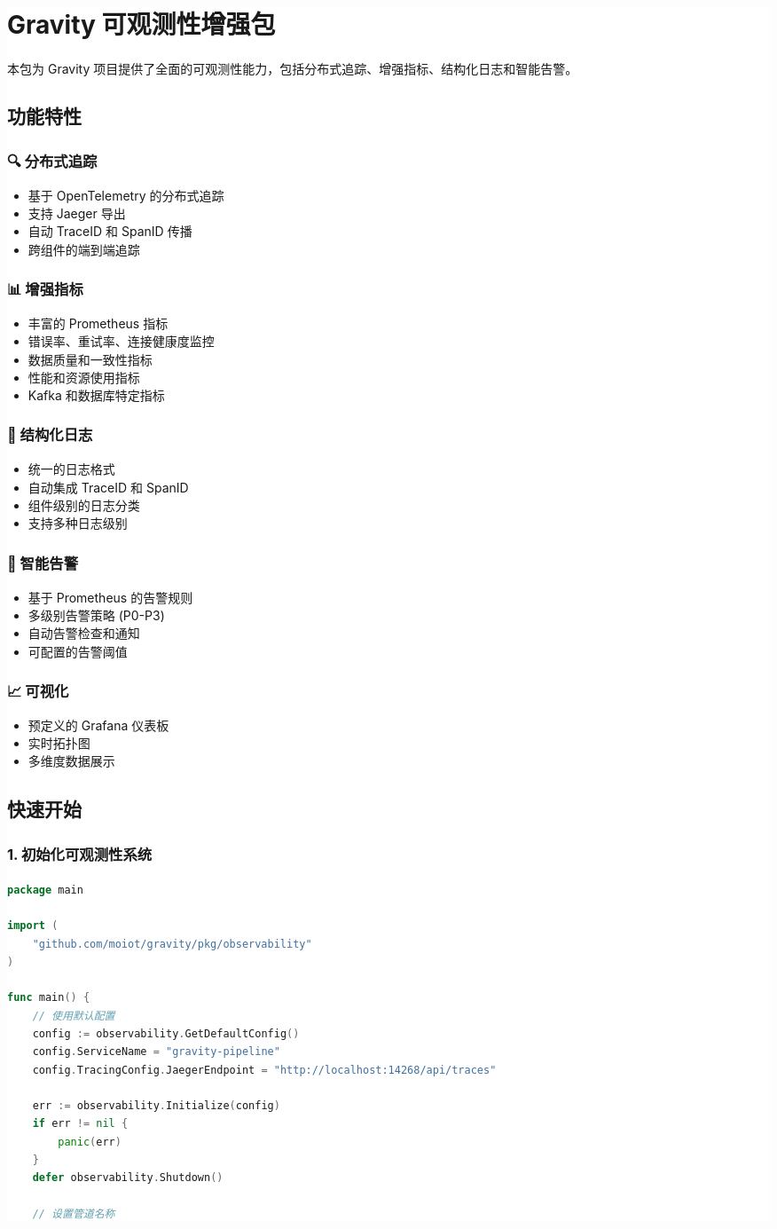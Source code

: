 # Gravity 可观测性增强包

本包为 Gravity 项目提供了全面的可观测性能力，包括分布式追踪、增强指标、结构化日志和智能告警。

## 功能特性

### 🔍 分布式追踪
- 基于 OpenTelemetry 的分布式追踪
- 支持 Jaeger 导出
- 自动 TraceID 和 SpanID 传播
- 跨组件的端到端追踪

### 📊 增强指标
- 丰富的 Prometheus 指标
- 错误率、重试率、连接健康度监控
- 数据质量和一致性指标
- 性能和资源使用指标
- Kafka 和数据库特定指标

### 📝 结构化日志
- 统一的日志格式
- 自动集成 TraceID 和 SpanID
- 组件级别的日志分类
- 支持多种日志级别

### 🚨 智能告警
- 基于 Prometheus 的告警规则
- 多级别告警策略 (P0-P3)
- 自动告警检查和通知
- 可配置的告警阈值

### 📈 可视化
- 预定义的 Grafana 仪表板
- 实时拓扑图
- 多维度数据展示

## 快速开始

### 1. 初始化可观测性系统

```go
package main

import (
    "github.com/moiot/gravity/pkg/observability"
)

func main() {
    // 使用默认配置
    config := observability.GetDefaultConfig()
    config.ServiceName = "gravity-pipeline"
    config.TracingConfig.JaegerEndpoint = "http://localhost:14268/api/traces"
    
    err := observability.Initialize(config)
    if err != nil {
        panic(err)
    }
    defer observability.Shutdown()
    
    // 设置管道名称
```